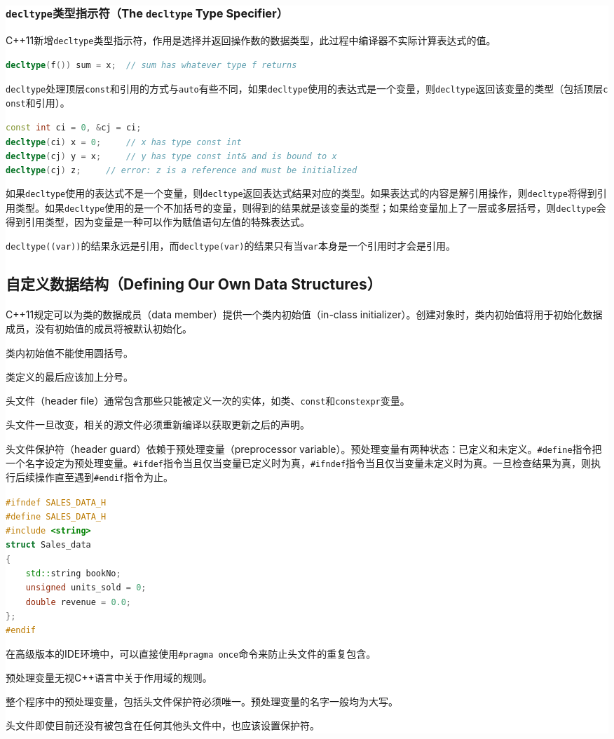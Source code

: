 ### `decltype`类型指示符（The `decltype` Type Specifier）

C++11新增`decltype`类型指示符，作用是选择并返回操作数的数据类型，此过程中编译器不实际计算表达式的值。

```c++
decltype(f()) sum = x;  // sum has whatever type f returns
```

`decltype`处理顶层`const`和引用的方式与`auto`有些不同，如果`decltype`使用的表达式是一个变量，则`decltype`返回该变量的类型（包括顶层`const`和引用）。

```c++
const int ci = 0, &cj = ci;
decltype(ci) x = 0;     // x has type const int
decltype(cj) y = x;     // y has type const int& and is bound to x
decltype(cj) z;     // error: z is a reference and must be initialized
```

如果`decltype`使用的表达式不是一个变量，则`decltype`返回表达式结果对应的类型。如果表达式的内容是解引用操作，则`decltype`将得到引用类型。如果`decltype`使用的是一个不加括号的变量，则得到的结果就是该变量的类型；如果给变量加上了一层或多层括号，则`decltype`会得到引用类型，因为变量是一种可以作为赋值语句左值的特殊表达式。

`decltype((var))`的结果永远是引用，而`decltype(var)`的结果只有当`var`本身是一个引用时才会是引用。

## 自定义数据结构（Defining Our Own Data Structures）

C++11规定可以为类的数据成员（data member）提供一个类内初始值（in-class initializer）。创建对象时，类内初始值将用于初始化数据成员，没有初始值的成员将被默认初始化。

类内初始值不能使用圆括号。

类定义的最后应该加上分号。

头文件（header file）通常包含那些只能被定义一次的实体，如类、`const`和`constexpr`变量。

头文件一旦改变，相关的源文件必须重新编译以获取更新之后的声明。

头文件保护符（header guard）依赖于预处理变量（preprocessor variable）。预处理变量有两种状态：已定义和未定义。`#define`指令把一个名字设定为预处理变量。`#ifdef`指令当且仅当变量已定义时为真，`#ifndef`指令当且仅当变量未定义时为真。一旦检查结果为真，则执行后续操作直至遇到`#endif`指令为止。

```c++
#ifndef SALES_DATA_H
#define SALES_DATA_H
#include <string>
struct Sales_data
{
    std::string bookNo;
    unsigned units_sold = 0;
    double revenue = 0.0;
};
#endif
```

在高级版本的IDE环境中，可以直接使用`#pragma once`命令来防止头文件的重复包含。

预处理变量无视C++语言中关于作用域的规则。

整个程序中的预处理变量，包括头文件保护符必须唯一。预处理变量的名字一般均为大写。

头文件即使目前还没有被包含在任何其他头文件中，也应该设置保护符。
